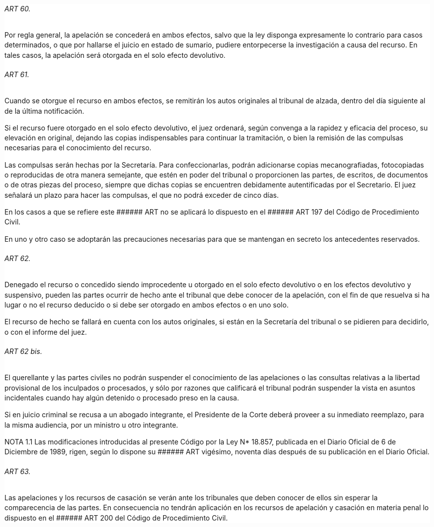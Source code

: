 ###### ART 60. 

Por regla general, la apelación se concederá en ambos efectos, salvo que la ley disponga expresamente lo contrario para casos determinados, o que por hallarse el juicio en estado de sumario, pudiere entorpecerse la investigación a causa del recurso. En tales casos, la apelación será otorgada en el solo efecto devolutivo.

###### ART 61.

Cuando se otorgue el recurso en ambos efectos, se remitirán los autos originales al tribunal de alzada, dentro del día siguiente al de la última notificación.

Si el recurso fuere otorgado en el solo efecto devolutivo, el juez ordenará, según convenga a la rapidez y eficacia del proceso, su elevación en original, dejando las copias indispensables para continuar la tramitación, o bien la remisión de las compulsas necesarias para el conocimiento del recurso.

Las compulsas serán hechas por la Secretaría. Para confeccionarlas, podrán adicionarse copias mecanografiadas, fotocopiadas o reproducidas de otra manera semejante, que estén en poder del tribunal o proporcionen las partes, de escritos, de documentos o de otras piezas del proceso, siempre que dichas copias se encuentren debidamente autentificadas por el Secretario. El juez señalará un plazo para hacer las compulsas, el que no podrá exceder de cinco días.

En los casos a que se refiere este ###### ART no se aplicará lo dispuesto en el ###### ART 197 del Código de Procedimiento Civil.

En uno y otro caso se adoptarán las precauciones necesarias para que se mantengan en secreto los antecedentes reservados.

###### ART 62.


Denegado el recurso o concedido siendo improcedente u otorgado en el solo efecto devolutivo o en los efectos devolutivo y suspensivo, pueden las partes ocurrir de hecho ante el tribunal que debe conocer de la apelación, con el fin de que resuelva si ha lugar o no el recurso deducido o si debe ser otorgado en ambos efectos o en uno solo.

El recurso de hecho se fallará en cuenta con los autos originales, si están en la Secretaría del tribunal o se pidieren para decidirlo, o con el informe del juez.

###### ART 62 bis.

El querellante y las partes civiles no podrán suspender el conocimiento de las apelaciones o las consultas relativas a la libertad provisional de los inculpados o procesados, y sólo por razones que calificará el tribunal podrán suspender la vista en asuntos incidentales cuando hay algún detenido o procesado preso en la causa.

Si en juicio criminal se recusa a un abogado integrante, el Presidente de la Corte deberá proveer a su inmediato reemplazo, para la misma audiencia, por un ministro u otro integrante.

NOTA 1.1 Las modificaciones introducidas al presente Código por la Ley N* 18.857, publicada en el Diario Oficial de 6 de Diciembre de 1989, rigen, según lo dispone su ###### ART vigésimo, noventa días después de su publicación en el Diario Oficial.

###### ART 63. 

Las apelaciones y los recursos de casación se verán ante los tribunales que deben conocer de ellos sin esperar la comparecencia de las partes. En consecuencia no tendrán aplicación en los recursos de apelación y casación en materia penal lo dispuesto en el ###### ART 200 del Código de Procedimiento Civil.
